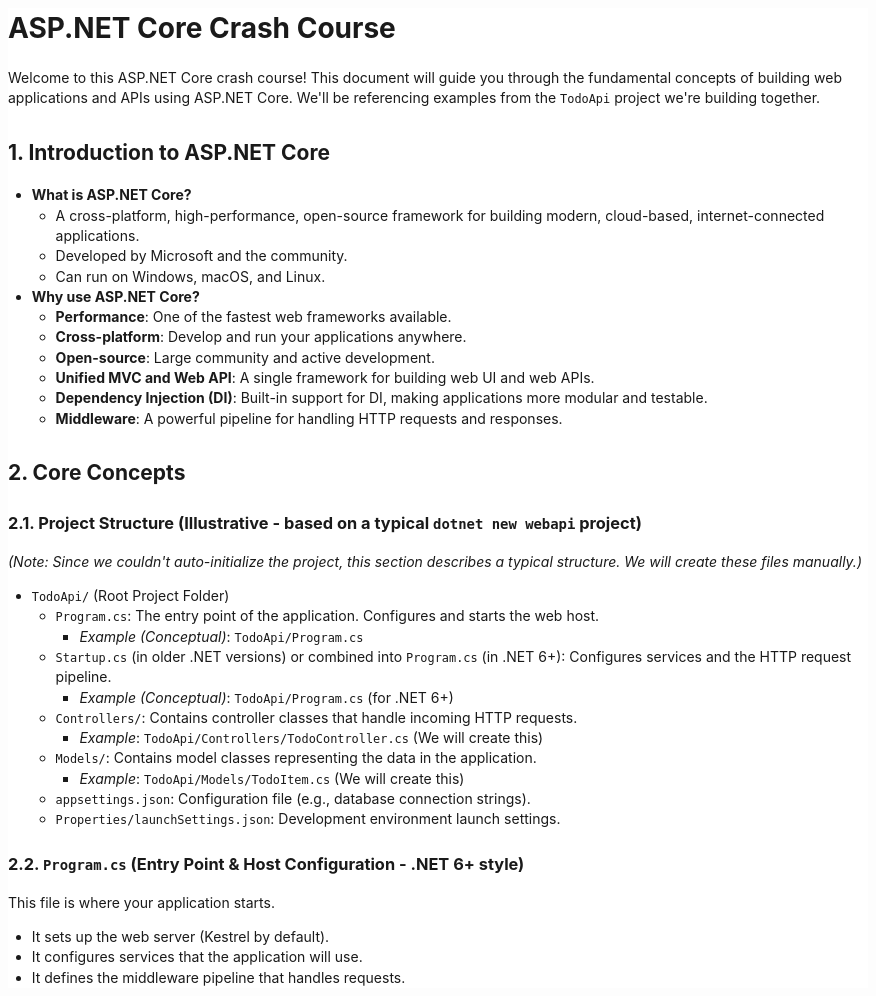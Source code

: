 # ASP.NET Core Crash Course

Welcome to this ASP.NET Core crash course! This document will guide you through the fundamental concepts of building web applications and APIs using ASP.NET Core. We'll be referencing examples from the `TodoApi` project we're building together.

## 1. Introduction to ASP.NET Core

*   **What is ASP.NET Core?**
    *   A cross-platform, high-performance, open-source framework for building modern, cloud-based, internet-connected applications.
    *   Developed by Microsoft and the community.
    *   Can run on Windows, macOS, and Linux.
*   **Why use ASP.NET Core?**
    *   **Performance**: One of the fastest web frameworks available.
    *   **Cross-platform**: Develop and run your applications anywhere.
    *   **Open-source**: Large community and active development.
    *   **Unified MVC and Web API**: A single framework for building web UI and web APIs.
    *   **Dependency Injection (DI)**: Built-in support for DI, making applications more modular and testable.
    *   **Middleware**: A powerful pipeline for handling HTTP requests and responses.

## 2. Core Concepts

### 2.1. Project Structure (Illustrative - based on a typical `dotnet new webapi` project)

*(Note: Since we couldn't auto-initialize the project, this section describes a typical structure. We will create these files manually.)*

*   `TodoApi/` (Root Project Folder)
    *   `Program.cs`: The entry point of the application. Configures and starts the web host.
        *   *Example (Conceptual)*: `TodoApi/Program.cs`
    *   `Startup.cs` (in older .NET versions) or combined into `Program.cs` (in .NET 6+): Configures services and the HTTP request pipeline.
        *   *Example (Conceptual)*: `TodoApi/Program.cs` (for .NET 6+)
    *   `Controllers/`: Contains controller classes that handle incoming HTTP requests.
        *   *Example*: `TodoApi/Controllers/TodoController.cs` (We will create this)
    *   `Models/`: Contains model classes representing the data in the application.
        *   *Example*: `TodoApi/Models/TodoItem.cs` (We will create this)
    *   `appsettings.json`: Configuration file (e.g., database connection strings).
    *   `Properties/launchSettings.json`: Development environment launch settings.

### 2.2. `Program.cs` (Entry Point & Host Configuration - .NET 6+ style)

This file is where your application starts.
*   It sets up the web server (Kestrel by default).
*   It configures services that the application will use.
*   It defines the middleware pipeline that handles requests.
